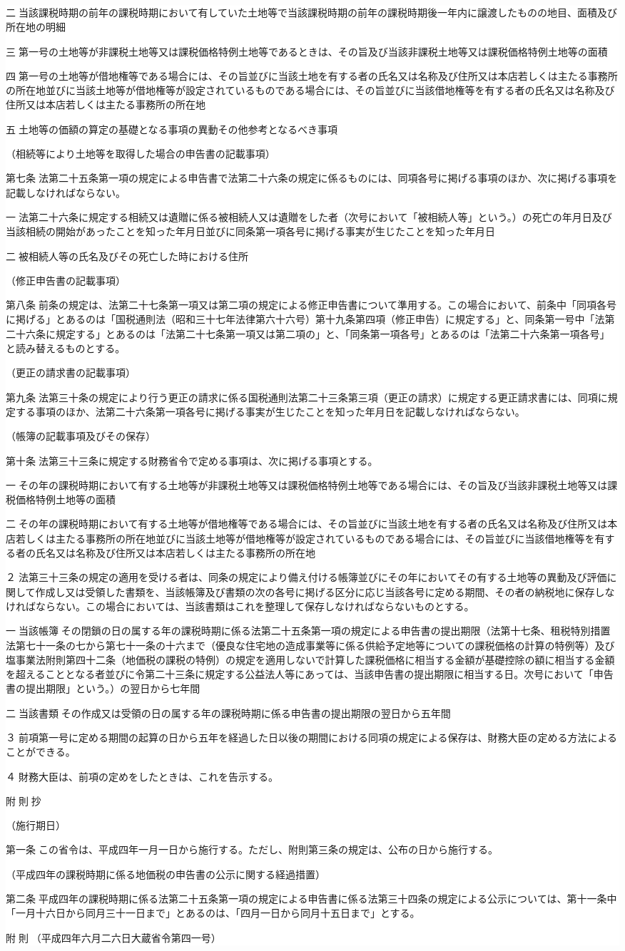 二 当該課税時期の前年の課税時期において有していた土地等で当該課税時期の前年の課税時期後一年内に譲渡したものの地目、面積及び所在地の明細

三 第一号の土地等が非課税土地等又は課税価格特例土地等であるときは、その旨及び当該非課税土地等又は課税価格特例土地等の面積

四 第一号の土地等が借地権等である場合には、その旨並びに当該土地を有する者の氏名又は名称及び住所又は本店若しくは主たる事務所の所在地並びに当該土地等が借地権等が設定されているものである場合には、その旨並びに当該借地権等を有する者の氏名又は名称及び住所又は本店若しくは主たる事務所の所在地

五 土地等の価額の算定の基礎となる事項の異動その他参考となるべき事項

（相続等により土地等を取得した場合の申告書の記載事項）

第七条 法第二十五条第一項の規定による申告書で法第二十六条の規定に係るものには、同項各号に掲げる事項のほか、次に掲げる事項を記載しなければならない。

一 法第二十六条に規定する相続又は遺贈に係る被相続人又は遺贈をした者（次号において「被相続人等」という。）の死亡の年月日及び当該相続の開始があったことを知った年月日並びに同条第一項各号に掲げる事実が生じたことを知った年月日

二 被相続人等の氏名及びその死亡した時における住所

（修正申告書の記載事項）

第八条 前条の規定は、法第二十七条第一項又は第二項の規定による修正申告書について準用する。この場合において、前条中「同項各号に掲げる」とあるのは「国税通則法（昭和三十七年法律第六十六号）第十九条第四項（修正申告）に規定する」と、同条第一号中「法第二十六条に規定する」とあるのは「法第二十七条第一項又は第二項の」と、「同条第一項各号」とあるのは「法第二十六条第一項各号」と読み替えるものとする。

（更正の請求書の記載事項）

第九条 法第三十条の規定により行う更正の請求に係る国税通則法第二十三条第三項（更正の請求）に規定する更正請求書には、同項に規定する事項のほか、法第二十六条第一項各号に掲げる事実が生じたことを知った年月日を記載しなければならない。

（帳簿の記載事項及びその保存）

第十条 法第三十三条に規定する財務省令で定める事項は、次に掲げる事項とする。

一 その年の課税時期において有する土地等が非課税土地等又は課税価格特例土地等である場合には、その旨及び当該非課税土地等又は課税価格特例土地等の面積

二 その年の課税時期において有する土地等が借地権等である場合には、その旨並びに当該土地を有する者の氏名又は名称及び住所又は本店若しくは主たる事務所の所在地並びに当該土地等が借地権等が設定されているものである場合には、その旨並びに当該借地権等を有する者の氏名又は名称及び住所又は本店若しくは主たる事務所の所在地

２ 法第三十三条の規定の適用を受ける者は、同条の規定により備え付ける帳簿並びにその年においてその有する土地等の異動及び評価に関して作成し又は受領した書類を、当該帳簿及び書類の次の各号に掲げる区分に応じ当該各号に定める期間、その者の納税地に保存しなければならない。この場合においては、当該書類はこれを整理して保存しなければならないものとする。

一 当該帳簿 その閉鎖の日の属する年の課税時期に係る法第二十五条第一項の規定による申告書の提出期限（法第十七条、租税特別措置法第七十一条の七から第七十一条の十六まで（優良な住宅地の造成事業等に係る供給予定地等についての課税価格の計算の特例等）及び塩事業法附則第四十二条（地価税の課税の特例）の規定を適用しないで計算した課税価格に相当する金額が基礎控除の額に相当する金額を超えることとなる者並びに令第二十三条に規定する公益法人等にあっては、当該申告書の提出期限に相当する日。次号において「申告書の提出期限」という。）の翌日から七年間

二 当該書類 その作成又は受領の日の属する年の課税時期に係る申告書の提出期限の翌日から五年間

３ 前項第一号に定める期間の起算の日から五年を経過した日以後の期間における同項の規定による保存は、財務大臣の定める方法によることができる。

４ 財務大臣は、前項の定めをしたときは、これを告示する。

附 則 抄

（施行期日）

第一条 この省令は、平成四年一月一日から施行する。ただし、附則第三条の規定は、公布の日から施行する。

（平成四年の課税時期に係る地価税の申告書の公示に関する経過措置）

第二条 平成四年の課税時期に係る法第二十五条第一項の規定による申告書に係る法第三十四条の規定による公示については、第十一条中「一月十六日から同月三十一日まで」とあるのは、「四月一日から同月十五日まで」とする。

附 則 （平成四年六月二六日大蔵省令第四一号）
